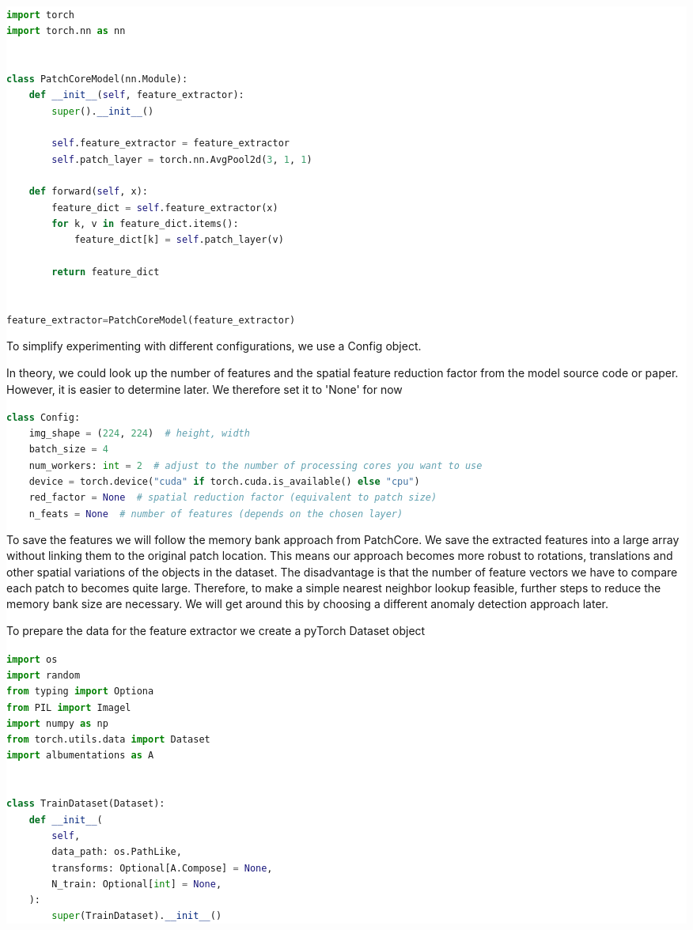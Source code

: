 
```python
import torch
import torch.nn as nn


class PatchCoreModel(nn.Module):
    def __init__(self, feature_extractor):
        super().__init__()

        self.feature_extractor = feature_extractor
        self.patch_layer = torch.nn.AvgPool2d(3, 1, 1)

    def forward(self, x):
        feature_dict = self.feature_extractor(x)
        for k, v in feature_dict.items():
            feature_dict[k] = self.patch_layer(v)

        return feature_dict


feature_extractor=PatchCoreModel(feature_extractor)
```

To simplify experimenting with different configurations, we use a Config object. 

In theory, we could look up the number of features and the spatial feature reduction factor from the model source code or paper. However, it is easier to determine later. We therefore set it to 'None' for now

```python
class Config:
    img_shape = (224, 224)  # height, width
    batch_size = 4
    num_workers: int = 2  # adjust to the number of processing cores you want to use
    device = torch.device("cuda" if torch.cuda.is_available() else "cpu")
    red_factor = None  # spatial reduction factor (equivalent to patch size)
    n_feats = None  # number of features (depends on the chosen layer)
```

To save the features we will follow the memory bank approach from PatchCore. We save the extracted features into a large array without linking them to the original patch location. This means our approach becomes more robust to rotations, translations and other spatial variations of the objects in the dataset. The disadvantage is that the number of feature vectors we have to compare each patch to becomes quite large. Therefore, to make a simple nearest neighbor lookup feasible, further steps to reduce the memory bank size are necessary. We will get around this by choosing a different anomaly detection approach later.

To prepare the data for the feature extractor we create a pyTorch Dataset object

```python
import os
import random
from typing import Optiona
from PIL import Imagel
import numpy as np
from torch.utils.data import Dataset
import albumentations as A


class TrainDataset(Dataset):
    def __init__(
        self,
        data_path: os.PathLike,
        transforms: Optional[A.Compose] = None,
        N_train: Optional[int] = None,
    ):
        super(TrainDataset).__init__()
```